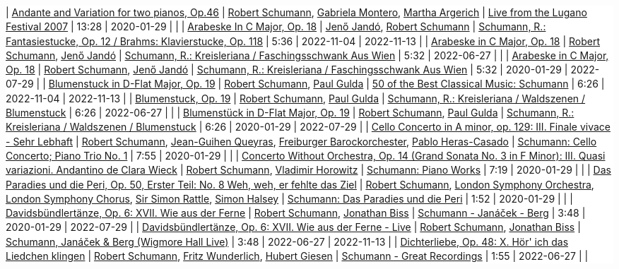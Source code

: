 | [Andante and Variation for two pianos, Op.46](https://open.spotify.com/track/46g55JN50hOZNdaLH9s6VF) | [Robert Schumann](https://open.spotify.com/artist/2UqjDAXnDxejEyE0CzfUrZ), [Gabriela Montero](https://open.spotify.com/artist/0zn66Km3MeK24VuWUZydgr), [Martha Argerich](https://open.spotify.com/artist/66MvLAvLznk5UOvASVGjk4) | [Live from the Lugano Festival 2007](https://open.spotify.com/album/1DuZ25ZGiTC2kAVIEubWgw) | 13:28 | 2020-01-29 |  |
| [Arabeske In C Major, Op\. 18](https://open.spotify.com/track/7db4BYhx8GYLf6U5Rs1Eux) | [Jenő Jandó](https://open.spotify.com/artist/5Kb0Qf13EyYtVJvzCdI9M7), [Robert Schumann](https://open.spotify.com/artist/2UqjDAXnDxejEyE0CzfUrZ) | [Schumann, R.: Fantasiestucke, Op\. 12 / Brahms: Klavierstucke, Op\. 118](https://open.spotify.com/album/1NZDevk3cqou9O0YgpIciv) | 5:36 | 2022-11-04 | 2022-11-13 |
| [Arabeske in C Major, Op\. 18](https://open.spotify.com/track/15BPdDo1pKfq4nyxIcMpdC) | [Robert Schumann](https://open.spotify.com/artist/2UqjDAXnDxejEyE0CzfUrZ), [Jenő Jandó](https://open.spotify.com/artist/5Kb0Qf13EyYtVJvzCdI9M7) | [Schumann, R.: Kreisleriana / Faschingsschwank Aus Wien](https://open.spotify.com/album/6QP3t46uYCVcljL3lVQm1z) | 5:32 | 2022-06-27 |  |
| [Arabeske in C Major, Op\. 18](https://open.spotify.com/track/40DGdTzYK08uKp5ZNJXR7r) | [Robert Schumann](https://open.spotify.com/artist/2UqjDAXnDxejEyE0CzfUrZ), [Jenő Jandó](https://open.spotify.com/artist/5Kb0Qf13EyYtVJvzCdI9M7) | [Schumann, R.: Kreisleriana / Faschingsschwank Aus Wien](https://open.spotify.com/album/0TjrgdDIhB7sAXTUtYFX1Y) | 5:32 | 2020-01-29 | 2022-07-29 |
| [Blumenstuck in D\-Flat Major, Op\. 19](https://open.spotify.com/track/68N0w5tWF1AGK3BDIlA2TN) | [Robert Schumann](https://open.spotify.com/artist/2UqjDAXnDxejEyE0CzfUrZ), [Paul Gulda](https://open.spotify.com/artist/3YhVnqwZFmH7JRoGrf6v6N) | [50 of the Best Classical Music: Schumann](https://open.spotify.com/album/7eRCToL7a2bIvsBVmYsm5q) | 6:26 | 2022-11-04 | 2022-11-13 |
| [Blumenstuck, Op\. 19](https://open.spotify.com/track/7F5eYGRqDcJzGdLz3uOV9A) | [Robert Schumann](https://open.spotify.com/artist/2UqjDAXnDxejEyE0CzfUrZ), [Paul Gulda](https://open.spotify.com/artist/3YhVnqwZFmH7JRoGrf6v6N) | [Schumann, R.: Kreisleriana / Waldszenen / Blumenstuck](https://open.spotify.com/album/7ACtKPpQI4ahJg8tRw6zbj) | 6:26 | 2022-06-27 |  |
| [Blumenstück in D\-Flat Major, Op\. 19](https://open.spotify.com/track/5FYpCFvLXojkdhAuW3FS5F) | [Robert Schumann](https://open.spotify.com/artist/2UqjDAXnDxejEyE0CzfUrZ), [Paul Gulda](https://open.spotify.com/artist/3YhVnqwZFmH7JRoGrf6v6N) | [Schumann, R.: Kreisleriana / Waldszenen / Blumenstuck](https://open.spotify.com/album/45kbE0iXyNMSy7bLKvkPUi) | 6:26 | 2020-01-29 | 2022-07-29 |
| [Cello Concerto in A minor, op\. 129: III\. Finale vivace \- Sehr Lebhaft](https://open.spotify.com/track/01Q0yJSYeyoNFYxJXjWbQG) | [Robert Schumann](https://open.spotify.com/artist/2UqjDAXnDxejEyE0CzfUrZ), [Jean\-Guihen Queyras](https://open.spotify.com/artist/2vXeB7c78tU2l7Mad2sjx8), [Freiburger Barockorchester](https://open.spotify.com/artist/2fJKxKjBxD1X1NkkG78qai), [Pablo Heras\-Casado](https://open.spotify.com/artist/17QYL51GCUv2vKlQWGqvWp) | [Schumann: Cello Concerto; Piano Trio No\. 1](https://open.spotify.com/album/572k9YtrTjku07ed5jf8rH) | 7:55 | 2020-01-29 |  |
| [Concerto Without Orchestra, Op\. 14 \(Grand Sonata No\. 3 in F Minor\): III\. Quasi variazioni\. Andantino de Clara Wieck](https://open.spotify.com/track/2IAnU53rak76TpGpA515Xl) | [Robert Schumann](https://open.spotify.com/artist/2UqjDAXnDxejEyE0CzfUrZ), [Vladimir Horowitz](https://open.spotify.com/artist/4Ws5hSoABAwvGJ4LhHwHgq) | [Schumann: Piano Works](https://open.spotify.com/album/2ndIhvARtfbePKnG2ilv57) | 7:19 | 2020-01-29 |  |
| [Das Paradies und die Peri, Op\. 50, Erster Teil: No\. 8 Weh, weh, er fehlte das Ziel](https://open.spotify.com/track/690XpbTwwfD1pd6tw8rUGJ) | [Robert Schumann](https://open.spotify.com/artist/2UqjDAXnDxejEyE0CzfUrZ), [London Symphony Orchestra](https://open.spotify.com/artist/5yxyJsFanEAuwSM5kOuZKc), [London Symphony Chorus](https://open.spotify.com/artist/7gCZfkXLOfuZozSItq6tCG), [Sir Simon Rattle](https://open.spotify.com/artist/4GQwgdcDQwqtcHICjUNndp), [Simon Halsey](https://open.spotify.com/artist/4Ip1bpjhIV8RKLDuKB0N2L) | [Schumann: Das Paradies und die Peri](https://open.spotify.com/album/5qQbLaME0qmQ3RSUYtGLHd) | 1:52 | 2020-01-29 |  |
| [Davidsbündlertänze, Op\. 6: XVII\. Wie aus der Ferne](https://open.spotify.com/track/74hhrFJWIKOa5xkpNU2dJX) | [Robert Schumann](https://open.spotify.com/artist/2UqjDAXnDxejEyE0CzfUrZ), [Jonathan Biss](https://open.spotify.com/artist/6leuX0SjB7cZZP8mFNJPMw) | [Schumann \- Janáček \- Berg](https://open.spotify.com/album/4exYsowx0ys0TtAh6R7DwQ) | 3:48 | 2020-01-29 | 2022-07-29 |
| [Davidsbündlertänze, Op\. 6: XVII\. Wie aus der Ferne \- Live](https://open.spotify.com/track/7fOLsGUxTO2QGAMugzVZRW) | [Robert Schumann](https://open.spotify.com/artist/2UqjDAXnDxejEyE0CzfUrZ), [Jonathan Biss](https://open.spotify.com/artist/6leuX0SjB7cZZP8mFNJPMw) | [Schumann, Janáček & Berg \(Wigmore Hall Live\)](https://open.spotify.com/album/1h4htyHlxBURMkbs0DtfKU) | 3:48 | 2022-06-27 | 2022-11-13 |
| [Dichterliebe, Op\. 48: X\. Hör' ich das Liedchen klingen](https://open.spotify.com/track/0Xy1rQBbVieYCGcVYrpBJ9) | [Robert Schumann](https://open.spotify.com/artist/2UqjDAXnDxejEyE0CzfUrZ), [Fritz Wunderlich](https://open.spotify.com/artist/3jp4zawfeVYVpSzO2Yujbv), [Hubert Giesen](https://open.spotify.com/artist/4JiFvHUZrCO4IyeEs19fjn) | [Schumann \- Great Recordings](https://open.spotify.com/album/3cJJIw6UF33nIpKFxFPJwB) | 1:55 | 2022-06-27 |  |